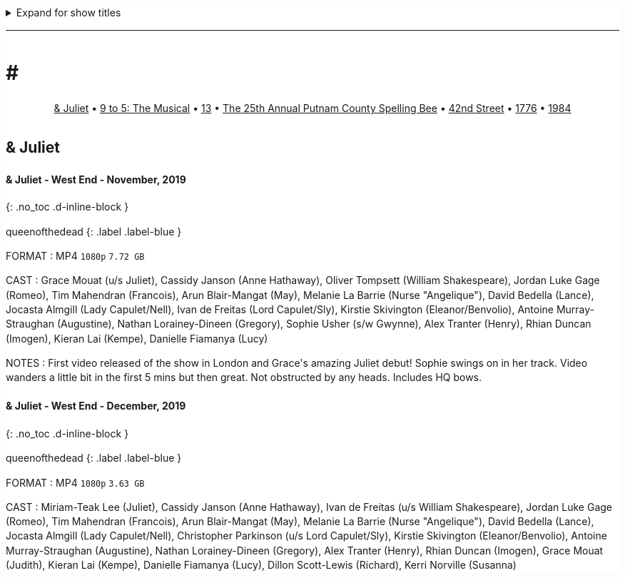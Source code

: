 <details close markdown="block"><summary>
    Expand for show titles
  </summary></details>

---

# \#

<p align="center"><a href="https://kyratrades.github.io/testing/videos#-juliet">&amp; Juliet</a> • <a href="https://kyratrades.github.io/testing/videos#9-to-5-the-musical">9 to 5: The Musical</a> • <a href="https://kyratrades.github.io/testing/videos#13">13</a> • <a href="https://kyratrades.github.io/testing/videos#the-25th-annual-putnam-county-spelling-bee">The 25th Annual Putnam County Spelling Bee</a> • <a href="https://kyratrades.github.io/testing/videos#42nd-street">42nd Street</a> • <a href="https://kyratrades.github.io/testing/videos#1776">1776</a> • <a href="https://kyratrades.github.io/testing/videos#1984">1984</a></p>

## & Juliet

#### & Juliet - West End - November, 2019 
{: .no_toc .d-inline-block }

queenofthedead
{: .label .label-blue }

FORMAT
: MP4 `1080p` `7.72 GB`

CAST
: Grace Mouat (u/s Juliet), Cassidy Janson (Anne Hathaway), Oliver Tompsett (William Shakespeare), Jordan Luke Gage (Romeo), Tim Mahendran (Francois), Arun Blair-Mangat (May), Melanie La Barrie (Nurse \"Angelique\"), David Bedella (Lance), Jocasta Almgill (Lady Capulet/Nell), Ivan de Freitas (Lord Capulet/Sly), Kirstie Skivington (Eleanor/Benvolio), Antoine Murray-Straughan (Augustine), Nathan Lorainey-Dineen (Gregory), Sophie Usher (s/w Gwynne), Alex Tranter (Henry), Rhian Duncan (Imogen), Kieran Lai (Kempe), Danielle Fiamanya (Lucy)

NOTES
: First video released of the show in London and Grace's amazing Juliet debut! Sophie swings on in her track. Video wanders a little bit in the first 5 mins but then great. Not obstructed by any heads. Includes HQ bows.

#### & Juliet - West End - December, 2019 
{: .no_toc .d-inline-block }

queenofthedead
{: .label .label-blue }

FORMAT
: MP4 `1080p` `3.63 GB`

CAST
: Miriam-Teak Lee (Juliet), Cassidy Janson (Anne Hathaway), Ivan de Freitas (u/s William Shakespeare), Jordan Luke Gage (Romeo), Tim Mahendran (Francois), Arun Blair-Mangat (May), Melanie La Barrie (Nurse \"Angelique\"), David Bedella (Lance), Jocasta Almgill (Lady Capulet/Nell), Christopher Parkinson (u/s Lord Capulet/Sly), Kirstie Skivington (Eleanor/Benvolio), Antoine Murray-Straughan (Augustine), Nathan Lorainey-Dineen (Gregory), Alex Tranter (Henry), Rhian Duncan (Imogen), Grace Mouat (Judith), Kieran Lai (Kempe), Danielle Fiamanya (Lucy), Dillon Scott-Lewis (Richard), Kerri Norville (Susanna)
